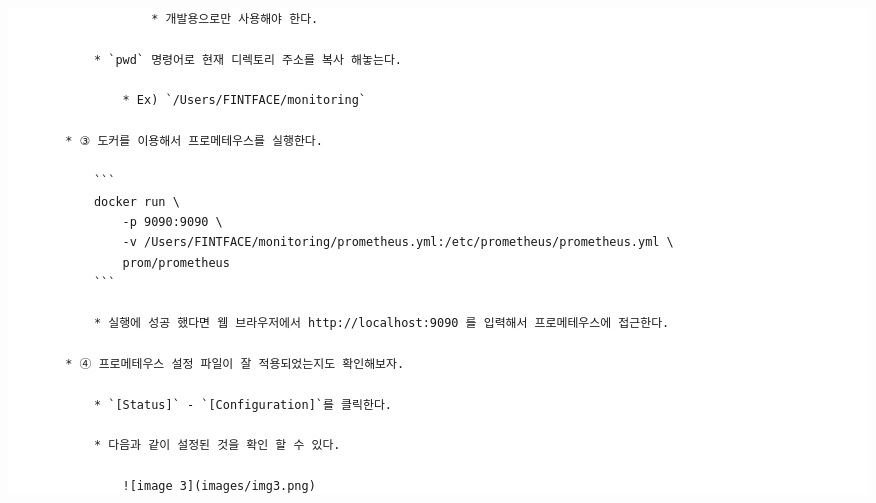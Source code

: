                         * 개발용으로만 사용해야 한다.    
              
                * `pwd` 명령어로 현재 디렉토리 주소를 복사 해놓는다.
    
                    * Ex) `/Users/FINTFACE/monitoring`
    
            * ③ 도커를 이용해서 프로메테우스를 실행한다.
    
                ```
                docker run \
                    -p 9090:9090 \
                    -v /Users/FINTFACE/monitoring/prometheus.yml:/etc/prometheus/prometheus.yml \
                    prom/prometheus
                ```
              
                * 실행에 성공 했다면 웹 브라우저에서 http://localhost:9090 를 입력해서 프로메테우스에 접근한다.

            * ④ 프로메테우스 설정 파일이 잘 적용되었는지도 확인해보자.
    
                * `[Status]` - `[Configuration]`를 클릭한다.
    
                * 다음과 같이 설정된 것을 확인 할 수 있다.

                    ![image 3](images/img3.png)
    